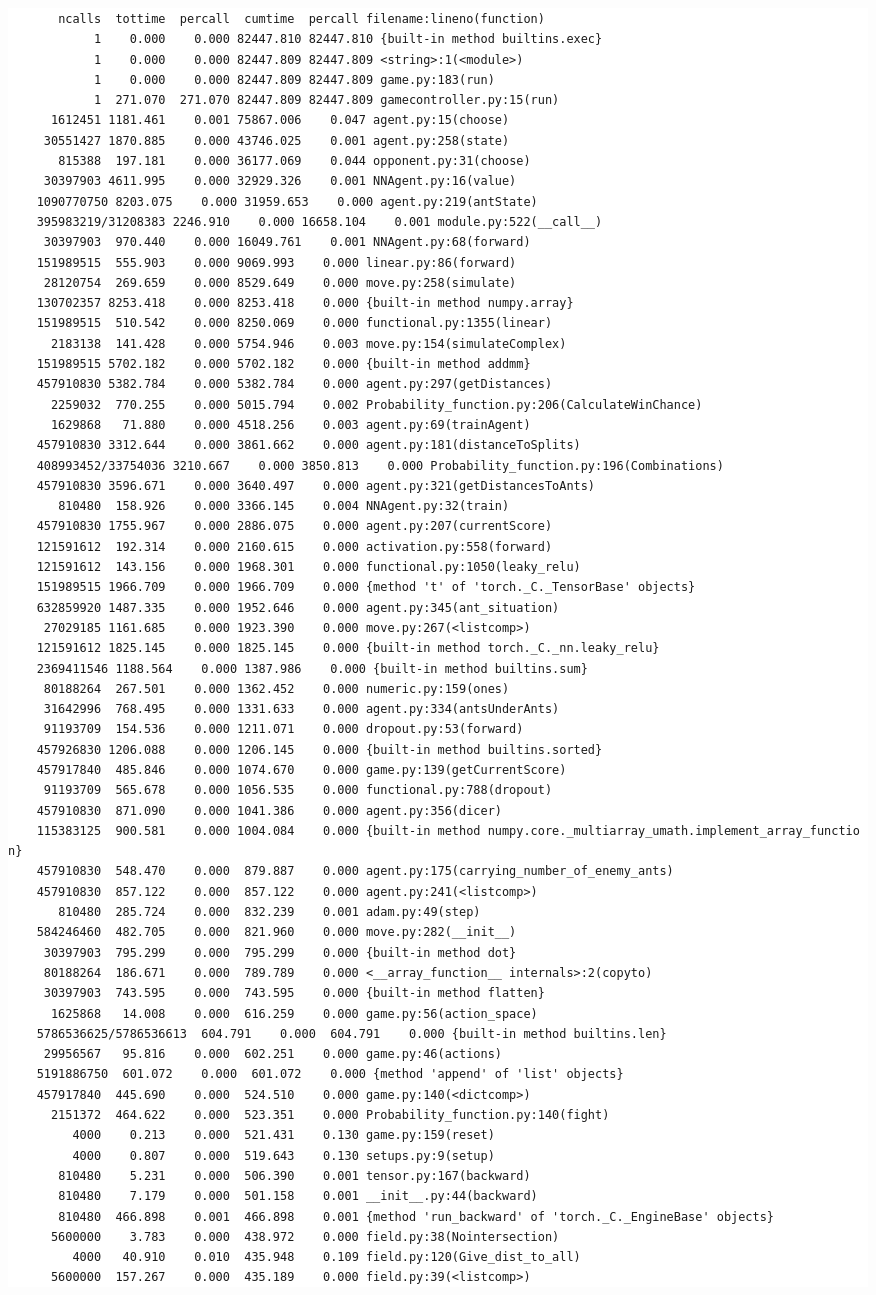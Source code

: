            ncalls  tottime  percall  cumtime  percall filename:lineno(function)
                1    0.000    0.000 82447.810 82447.810 {built-in method builtins.exec}
                1    0.000    0.000 82447.809 82447.809 <string>:1(<module>)
                1    0.000    0.000 82447.809 82447.809 game.py:183(run)
                1  271.070  271.070 82447.809 82447.809 gamecontroller.py:15(run)
          1612451 1181.461    0.001 75867.006    0.047 agent.py:15(choose)
         30551427 1870.885    0.000 43746.025    0.001 agent.py:258(state)
           815388  197.181    0.000 36177.069    0.044 opponent.py:31(choose)
         30397903 4611.995    0.000 32929.326    0.001 NNAgent.py:16(value)
        1090770750 8203.075    0.000 31959.653    0.000 agent.py:219(antState)
        395983219/31208383 2246.910    0.000 16658.104    0.001 module.py:522(__call__)
         30397903  970.440    0.000 16049.761    0.001 NNAgent.py:68(forward)
        151989515  555.903    0.000 9069.993    0.000 linear.py:86(forward)
         28120754  269.659    0.000 8529.649    0.000 move.py:258(simulate)
        130702357 8253.418    0.000 8253.418    0.000 {built-in method numpy.array}
        151989515  510.542    0.000 8250.069    0.000 functional.py:1355(linear)
          2183138  141.428    0.000 5754.946    0.003 move.py:154(simulateComplex)
        151989515 5702.182    0.000 5702.182    0.000 {built-in method addmm}
        457910830 5382.784    0.000 5382.784    0.000 agent.py:297(getDistances)
          2259032  770.255    0.000 5015.794    0.002 Probability_function.py:206(CalculateWinChance)
          1629868   71.880    0.000 4518.256    0.003 agent.py:69(trainAgent)
        457910830 3312.644    0.000 3861.662    0.000 agent.py:181(distanceToSplits)
        408993452/33754036 3210.667    0.000 3850.813    0.000 Probability_function.py:196(Combinations)
        457910830 3596.671    0.000 3640.497    0.000 agent.py:321(getDistancesToAnts)
           810480  158.926    0.000 3366.145    0.004 NNAgent.py:32(train)
        457910830 1755.967    0.000 2886.075    0.000 agent.py:207(currentScore)
        121591612  192.314    0.000 2160.615    0.000 activation.py:558(forward)
        121591612  143.156    0.000 1968.301    0.000 functional.py:1050(leaky_relu)
        151989515 1966.709    0.000 1966.709    0.000 {method 't' of 'torch._C._TensorBase' objects}
        632859920 1487.335    0.000 1952.646    0.000 agent.py:345(ant_situation)
         27029185 1161.685    0.000 1923.390    0.000 move.py:267(<listcomp>)
        121591612 1825.145    0.000 1825.145    0.000 {built-in method torch._C._nn.leaky_relu}
        2369411546 1188.564    0.000 1387.986    0.000 {built-in method builtins.sum}
         80188264  267.501    0.000 1362.452    0.000 numeric.py:159(ones)
         31642996  768.495    0.000 1331.633    0.000 agent.py:334(antsUnderAnts)
         91193709  154.536    0.000 1211.071    0.000 dropout.py:53(forward)
        457926830 1206.088    0.000 1206.145    0.000 {built-in method builtins.sorted}
        457917840  485.846    0.000 1074.670    0.000 game.py:139(getCurrentScore)
         91193709  565.678    0.000 1056.535    0.000 functional.py:788(dropout)
        457910830  871.090    0.000 1041.386    0.000 agent.py:356(dicer)
        115383125  900.581    0.000 1004.084    0.000 {built-in method numpy.core._multiarray_umath.implement_array_function}
        457910830  548.470    0.000  879.887    0.000 agent.py:175(carrying_number_of_enemy_ants)
        457910830  857.122    0.000  857.122    0.000 agent.py:241(<listcomp>)
           810480  285.724    0.000  832.239    0.001 adam.py:49(step)
        584246460  482.705    0.000  821.960    0.000 move.py:282(__init__)
         30397903  795.299    0.000  795.299    0.000 {built-in method dot}
         80188264  186.671    0.000  789.789    0.000 <__array_function__ internals>:2(copyto)
         30397903  743.595    0.000  743.595    0.000 {built-in method flatten}
          1625868   14.008    0.000  616.259    0.000 game.py:56(action_space)
        5786536625/5786536613  604.791    0.000  604.791    0.000 {built-in method builtins.len}
         29956567   95.816    0.000  602.251    0.000 game.py:46(actions)
        5191886750  601.072    0.000  601.072    0.000 {method 'append' of 'list' objects}
        457917840  445.690    0.000  524.510    0.000 game.py:140(<dictcomp>)
          2151372  464.622    0.000  523.351    0.000 Probability_function.py:140(fight)
             4000    0.213    0.000  521.431    0.130 game.py:159(reset)
             4000    0.807    0.000  519.643    0.130 setups.py:9(setup)
           810480    5.231    0.000  506.390    0.001 tensor.py:167(backward)
           810480    7.179    0.000  501.158    0.001 __init__.py:44(backward)
           810480  466.898    0.001  466.898    0.001 {method 'run_backward' of 'torch._C._EngineBase' objects}
          5600000    3.783    0.000  438.972    0.000 field.py:38(Nointersection)
             4000   40.910    0.010  435.948    0.109 field.py:120(Give_dist_to_all)
          5600000  157.267    0.000  435.189    0.000 field.py:39(<listcomp>)